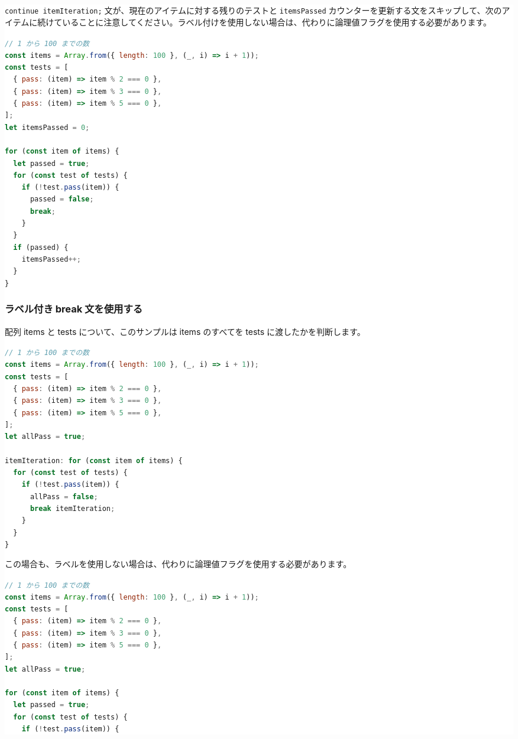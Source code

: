 `continue itemIteration;` 文が、現在のアイテムに対する残りのテストと `itemsPassed` カウンターを更新する文をスキップして、次のアイテムに続けていることに注意してください。ラベル付けを使用しない場合は、代わりに論理値フラグを使用する必要があります。

```js
// 1 から 100 までの数
const items = Array.from({ length: 100 }, (_, i) => i + 1));
const tests = [
  { pass: (item) => item % 2 === 0 },
  { pass: (item) => item % 3 === 0 },
  { pass: (item) => item % 5 === 0 },
];
let itemsPassed = 0;

for (const item of items) {
  let passed = true;
  for (const test of tests) {
    if (!test.pass(item)) {
      passed = false;
      break;
    }
  }
  if (passed) {
    itemsPassed++;
  }
}
```

### ラベル付き break 文を使用する

配列 items と tests について、このサンプルは items のすべてを tests に渡したかを判断します。

```js
// 1 から 100 までの数
const items = Array.from({ length: 100 }, (_, i) => i + 1));
const tests = [
  { pass: (item) => item % 2 === 0 },
  { pass: (item) => item % 3 === 0 },
  { pass: (item) => item % 5 === 0 },
];
let allPass = true;

itemIteration: for (const item of items) {
  for (const test of tests) {
    if (!test.pass(item)) {
      allPass = false;
      break itemIteration;
    }
  }
}
```

この場合も、ラベルを使用しない場合は、代わりに論理値フラグを使用する必要があります。

```js
// 1 から 100 までの数
const items = Array.from({ length: 100 }, (_, i) => i + 1));
const tests = [
  { pass: (item) => item % 2 === 0 },
  { pass: (item) => item % 3 === 0 },
  { pass: (item) => item % 5 === 0 },
];
let allPass = true;

for (const item of items) {
  let passed = true;
  for (const test of tests) {
    if (!test.pass(item)) {
```